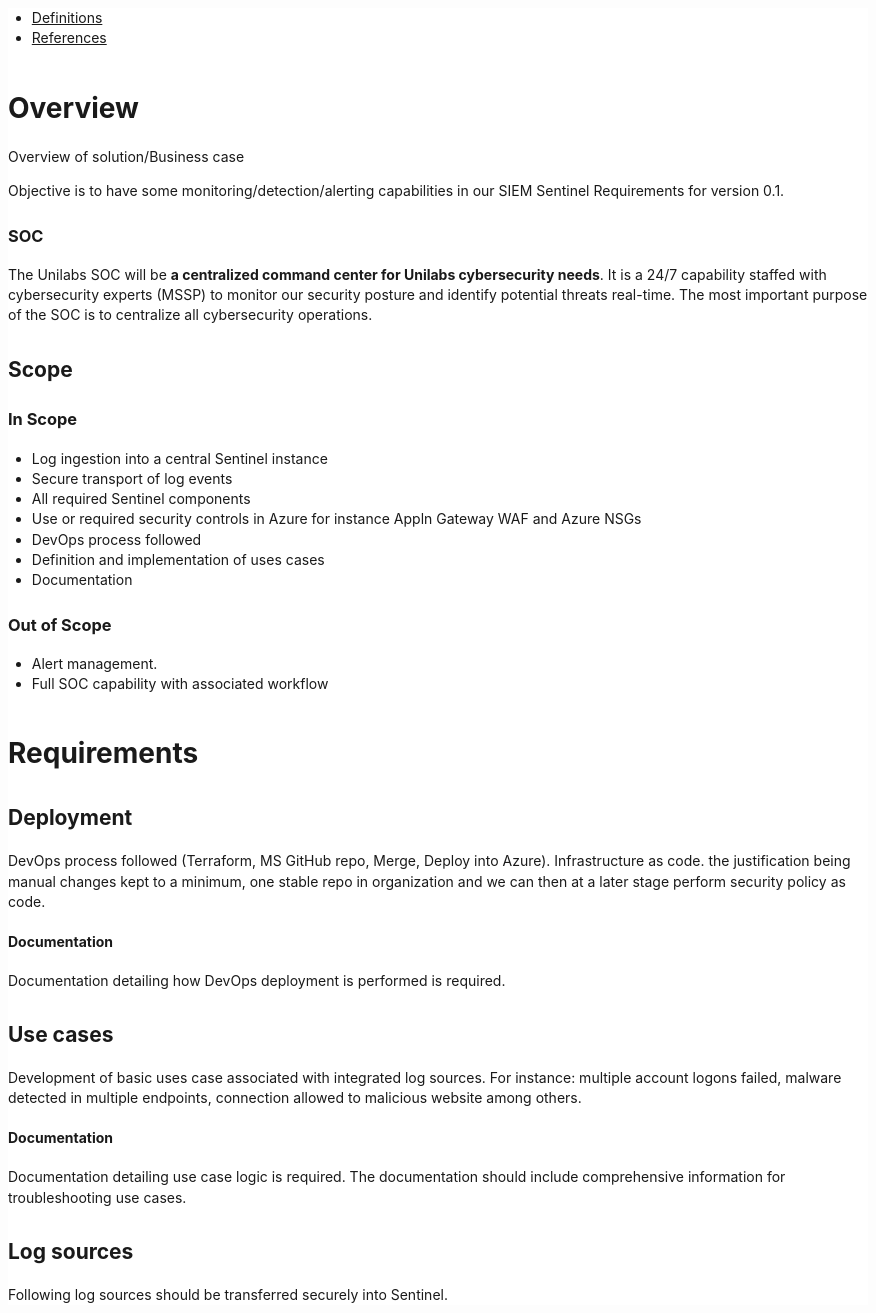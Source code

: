 - [Definitions](#TechnicalSolutionDesign:SIEMProductionisation-Definitions)
- [References](#TechnicalSolutionDesign:SIEMProductionisation-References)
# **Overview**
Overview of solution/Business case

Objective is to have some monitoring/detection/alerting capabilities in our SIEM Sentinel
Requirements for version 0.1.
### **SOC**
The Unilabs SOC will be **a centralized command center for Unilabs cybersecurity needs**. It is a 24/7 capability staffed with cybersecurity experts (MSSP) to monitor our security posture and identify potential threats real-time. The most important purpose of the SOC is to centralize all cybersecurity operations.
## **Scope**
### **In Scope**
- Log ingestion into a central Sentinel instance
- Secure transport of log events 
- All required Sentinel components 
- Use or required security controls in Azure for instance Appln Gateway WAF and Azure NSGs
- DevOps process followed 
- Definition and implementation of uses cases
- Documentation 
### **Out of Scope**
- Alert management. 
- Full SOC capability with associated workflow
# **Requirements**
## **Deployment**
DevOps process followed (Terraform, MS GitHub repo, Merge, Deploy into Azure). Infrastructure as code. the justification being manual changes kept to a minimum, one stable repo in organization and we can then at a later stage perform security policy as code.
#### **Documentation** 
Documentation detailing how DevOps deployment is performed is required.
## **Use cases**
Development of basic uses case associated with integrated log sources. For instance: multiple account logons failed, malware detected in multiple endpoints, connection allowed to malicious website among others.
#### **Documentation** 
Documentation detailing use case logic is required. The documentation should include comprehensive information for troubleshooting use cases.
## **Log sources**
Following log sources should be transferred securely into Sentinel.
